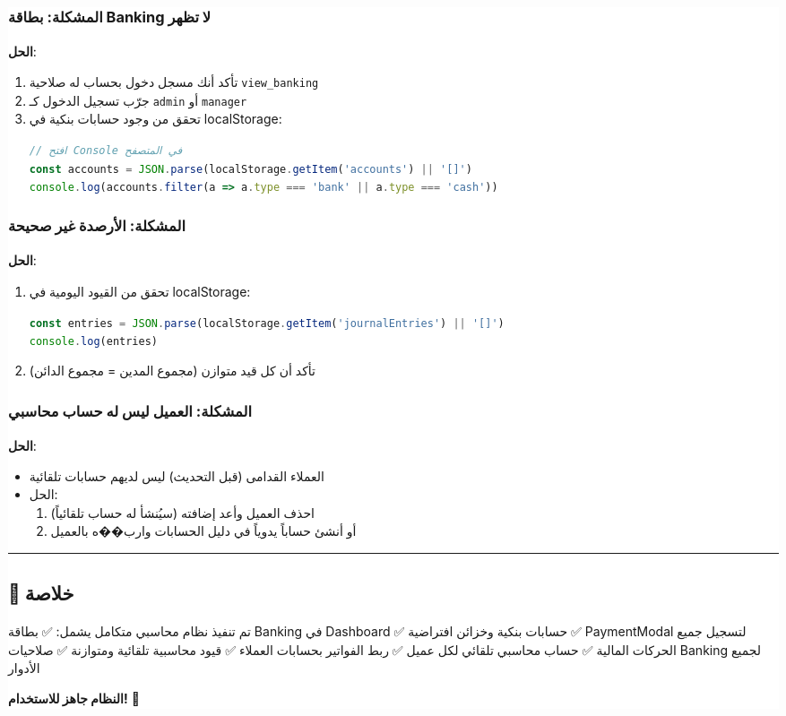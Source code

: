 ### المشكلة: بطاقة Banking لا تظهر
**الحل**:
1. تأكد أنك مسجل دخول بحساب له صلاحية `view_banking`
2. جرّب تسجيل الدخول كـ `admin` أو `manager`
3. تحقق من وجود حسابات بنكية في localStorage:
   ```javascript
   // افتح Console في المتصفح
   const accounts = JSON.parse(localStorage.getItem('accounts') || '[]')
   console.log(accounts.filter(a => a.type === 'bank' || a.type === 'cash'))
   ```

### المشكلة: الأرصدة غير صحيحة
**الحل**:
1. تحقق من القيود اليومية في localStorage:
   ```javascript
   const entries = JSON.parse(localStorage.getItem('journalEntries') || '[]')
   console.log(entries)
   ```
2. تأكد أن كل قيد متوازن (مجموع المدين = مجموع الدائن)

### المشكلة: العميل ليس له حساب محاسبي
**الحل**:
- العملاء القدامى (قبل التحديث) ليس لديهم حسابات تلقائية
- الحل:
  1. احذف العميل وأعد إضافته (سيُنشأ له حساب تلقائياً)
  2. أو أنشئ حساباً يدوياً في دليل الحسابات وارب��ه بالعميل

---

## 🎉 خلاصة

تم تنفيذ نظام محاسبي متكامل يشمل:
✅ بطاقة Banking في Dashboard
✅ حسابات بنكية وخزائن افتراضية
✅ PaymentModal لتسجيل جميع الحركات المالية
✅ حساب محاسبي تلقائي لكل عميل
✅ ربط الفواتير بحسابات العملاء
✅ قيود محاسبية تلقائية ومتوازنة
✅ صلاحيات Banking لجميع الأدوار

**النظام جاهز للاستخدام!** 🚀

